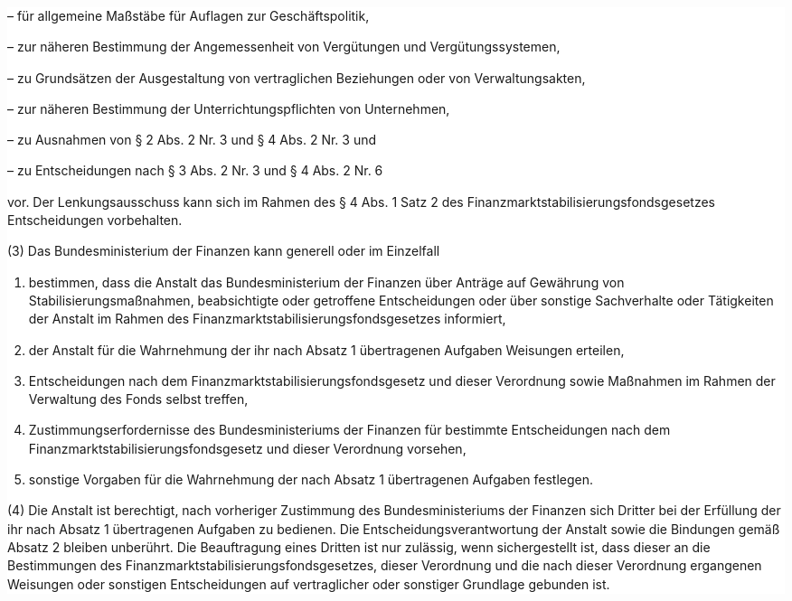 –   für allgemeine Maßstäbe für Auflagen zur Geschäftspolitik,


–   zur näheren Bestimmung der Angemessenheit von Vergütungen und
    Vergütungssystemen,


–   zu Grundsätzen der Ausgestaltung von vertraglichen Beziehungen oder
    von Verwaltungsakten,


–   zur näheren Bestimmung der Unterrichtungspflichten von Unternehmen,


–   zu Ausnahmen von § 2 Abs. 2 Nr. 3 und § 4 Abs. 2 Nr. 3 und


–   zu Entscheidungen nach § 3 Abs. 2 Nr. 3 und § 4 Abs. 2 Nr. 6



vor. Der Lenkungsausschuss kann sich im Rahmen des § 4 Abs. 1 Satz 2
des Finanzmarktstabilisierungsfondsgesetzes Entscheidungen
vorbehalten.

(3) Das Bundesministerium der Finanzen kann generell oder im
Einzelfall

1.  bestimmen, dass die Anstalt das Bundesministerium der Finanzen über
    Anträge auf Gewährung von Stabilisierungsmaßnahmen, beabsichtigte oder
    getroffene Entscheidungen oder über sonstige Sachverhalte oder
    Tätigkeiten der Anstalt im Rahmen des
    Finanzmarktstabilisierungsfondsgesetzes informiert,


2.  der Anstalt für die Wahrnehmung der ihr nach Absatz 1 übertragenen
    Aufgaben Weisungen erteilen,


3.  Entscheidungen nach dem Finanzmarktstabilisierungsfondsgesetz und
    dieser Verordnung sowie Maßnahmen im Rahmen der Verwaltung des Fonds
    selbst treffen,


4.  Zustimmungserfordernisse des Bundesministeriums der Finanzen für
    bestimmte Entscheidungen nach dem
    Finanzmarktstabilisierungsfondsgesetz und dieser Verordnung vorsehen,


5.  sonstige Vorgaben für die Wahrnehmung der nach Absatz 1 übertragenen
    Aufgaben festlegen.




(4) Die Anstalt ist berechtigt, nach vorheriger Zustimmung des
Bundesministeriums der Finanzen sich Dritter bei der Erfüllung der ihr
nach Absatz 1 übertragenen Aufgaben zu bedienen. Die
Entscheidungsverantwortung der Anstalt sowie die Bindungen gemäß
Absatz 2 bleiben unberührt. Die Beauftragung eines Dritten ist nur
zulässig, wenn sichergestellt ist, dass dieser an die Bestimmungen des
Finanzmarktstabilisierungsfondsgesetzes, dieser Verordnung und die
nach dieser Verordnung ergangenen Weisungen oder sonstigen
Entscheidungen auf vertraglicher oder sonstiger Grundlage gebunden
ist.
